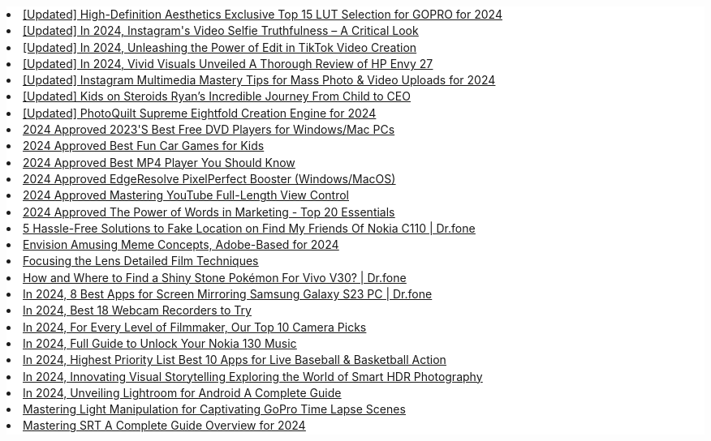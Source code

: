 <li><a href="https://fox-info.techidaily.com/updated-high-definition-aesthetics-exclusive-top-15-lut-selection-for-gopro-for-2024/"><u>[Updated] High-Definition Aesthetics  Exclusive Top 15 LUT Selection for GOPRO for 2024</u></a></li>
<li><a href="https://instagram-video-files.techidaily.com/updated-in-2024-instagrams-video-selfie-truthfulness-a-critical-look/"><u>[Updated] In 2024, Instagram's Video Selfie Truthfulness – A Critical Look</u></a></li>
<li><a href="https://fox-cloud.techidaily.com/updated-in-2024-unleashing-the-power-of-edit-in-tiktok-video-creation/"><u>[Updated] In 2024, Unleashing the Power of Edit in TikTok Video Creation</u></a></li>
<li><a href="https://fox-cloud.techidaily.com/updated-in-2024-vivid-visuals-unveiled-a-thorough-review-of-hp-envy-27/"><u>[Updated] In 2024, Vivid Visuals Unveiled  A Thorough Review of HP Envy 27</u></a></li>
<li><a href="https://instagram-video-files.techidaily.com/updated-instagram-multimedia-mastery-tips-for-mass-photo-and-video-uploads-for-2024/"><u>[Updated] Instagram Multimedia Mastery  Tips for Mass Photo & Video Uploads for 2024</u></a></li>
<li><a href="https://youtube-blog.techidaily.com/ed-kids-on-steroids-ryans-incredible-journey-from-child-to-ceo/"><u>[Updated] Kids on Steroids  Ryan’s Incredible Journey From Child to CEO</u></a></li>
<li><a href="https://fox-cloud.techidaily.com/updated-photoquilt-supreme-eightfold-creation-engine-for-2024/"><u>[Updated] PhotoQuilt Supreme  Eightfold Creation Engine for 2024</u></a></li>
<li><a href="https://fox-cloud.techidaily.com/2024-approved-2023s-best-free-dvd-players-for-windowsmac-pcs/"><u>2024 Approved  2023'S Best Free DVD Players for Windows/Mac PCs</u></a></li>
<li><a href="https://visual-screen-recording.techidaily.com/2024-approved-best-fun-car-games-for-kids/"><u>2024 Approved  Best Fun Car Games for Kids</u></a></li>
<li><a href="https://fox-cloud.techidaily.com/2024-approved-best-mp4-player-you-should-know/"><u>2024 Approved  Best MP4 Player You Should Know</u></a></li>
<li><a href="https://article-tips.techidaily.com/2024-approved-edgeresolve-pixelperfect-booster-windowsmacos/"><u>2024 Approved  EdgeResolve PixelPerfect Booster (Windows/MacOS)</u></a></li>
<li><a href="https://fox-blue.techidaily.com/2024-approved-mastering-youtube-full-length-view-control/"><u>2024 Approved  Mastering YouTube  Full-Length View Control</u></a></li>
<li><a href="https://fox-cloud.techidaily.com/2024-approved-the-power-of-words-in-marketing-top-20-essentials/"><u>2024 Approved  The Power of Words in Marketing - Top 20 Essentials</u></a></li>
<li><a href="https://location-fake.techidaily.com/5-hassle-free-solutions-to-fake-location-on-find-my-friends-of-nokia-c110-drfone-by-drfone-virtual-android/"><u>5 Hassle-Free Solutions to Fake Location on Find My Friends Of Nokia C110 | Dr.fone</u></a></li>
<li><a href="https://fox-cloud.techidaily.com/envision-amusing-meme-concepts-adobe-based-for-2024/"><u>Envision Amusing Meme Concepts, Adobe-Based for 2024</u></a></li>
<li><a href="https://fox-cloud.techidaily.com/focusing-the-lens-detailed-film-techniques/"><u>Focusing the Lens  Detailed Film Techniques</u></a></li>
<li><a href="https://change-location.techidaily.com/how-and-where-to-find-a-shiny-stone-pokemon-for-vivo-v30-drfone-by-drfone-virtual-android/"><u>How and Where to Find a Shiny Stone Pokémon For Vivo V30? | Dr.fone</u></a></li>
<li><a href="https://screen-mirror.techidaily.com/in-2024-8-best-apps-for-screen-mirroring-samsung-galaxy-s23-pc-drfone-by-drfone-android/"><u>In 2024, 8 Best Apps for Screen Mirroring Samsung Galaxy S23 PC | Dr.fone</u></a></li>
<li><a href="https://extra-tips.techidaily.com/in-2024-best-18-webcam-recorders-to-try/"><u>In 2024, Best 18 Webcam Recorders to Try</u></a></li>
<li><a href="https://some-techniques.techidaily.com/in-2024-for-every-level-of-filmmaker-our-top-10-camera-picks/"><u>In 2024, For Every Level of Filmmaker, Our Top 10 Camera Picks</u></a></li>
<li><a href="https://easy-unlock-android.techidaily.com/in-2024-full-guide-to-unlock-your-nokia-130-music-by-drfone-android/"><u>In 2024, Full Guide to Unlock Your Nokia 130 Music</u></a></li>
<li><a href="https://fox-cloud.techidaily.com/in-2024-highest-priority-list-best-10-apps-for-live-baseball-and-basketball-action/"><u>In 2024, Highest Priority List  Best 10 Apps for Live Baseball & Basketball Action</u></a></li>
<li><a href="https://fox-cloud.techidaily.com/in-2024-innovating-visual-storytelling-exploring-the-world-of-smart-hdr-photography/"><u>In 2024, Innovating Visual Storytelling  Exploring the World of Smart HDR Photography</u></a></li>
<li><a href="https://fox-cloud.techidaily.com/in-2024-unveiling-lightroom-for-android-a-complete-guide/"><u>In 2024, Unveiling Lightroom for Android  A Complete Guide</u></a></li>
<li><a href="https://extra-hints.techidaily.com/mastering-light-manipulation-for-captivating-gopro-time-lapse-scenes/"><u>Mastering Light Manipulation for Captivating GoPro Time Lapse Scenes</u></a></li>
<li><a href="https://fox-cloud.techidaily.com/mastering-srt-a-complete-guide-overview-for-2024/"><u>Mastering SRT  A Complete Guide Overview for 2024</u></a></li>